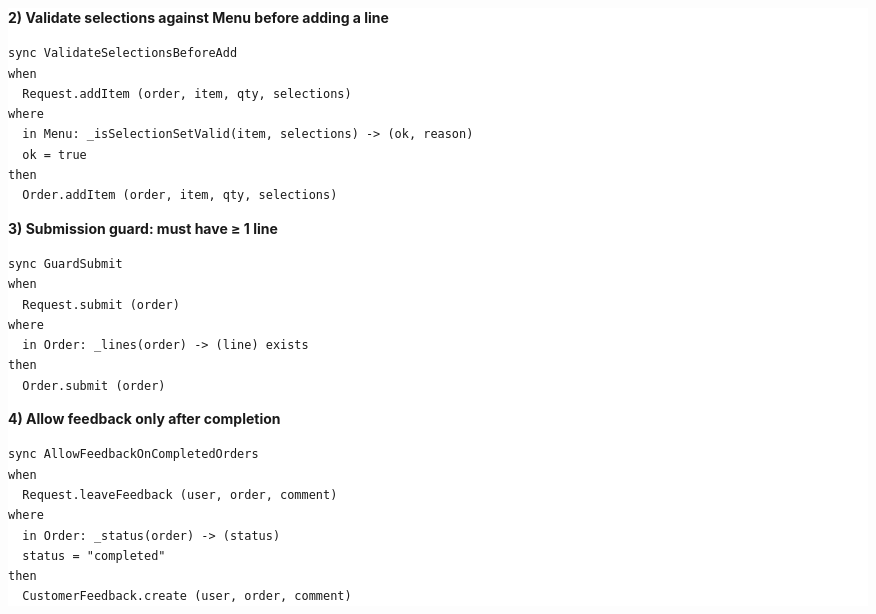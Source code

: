 **2) Validate selections against Menu before adding a line**

```
sync ValidateSelectionsBeforeAdd
when
  Request.addItem (order, item, qty, selections)
where
  in Menu: _isSelectionSetValid(item, selections) -> (ok, reason)
  ok = true
then
  Order.addItem (order, item, qty, selections)
```

**3) Submission guard: must have ≥ 1 line**

```
sync GuardSubmit
when
  Request.submit (order)
where
  in Order: _lines(order) -> (line) exists
then
  Order.submit (order)
```

**4) Allow feedback only after completion**

```
sync AllowFeedbackOnCompletedOrders
when
  Request.leaveFeedback (user, order, comment)
where
  in Order: _status(order) -> (status)
  status = "completed"
then
  CustomerFeedback.create (user, order, comment)
```
